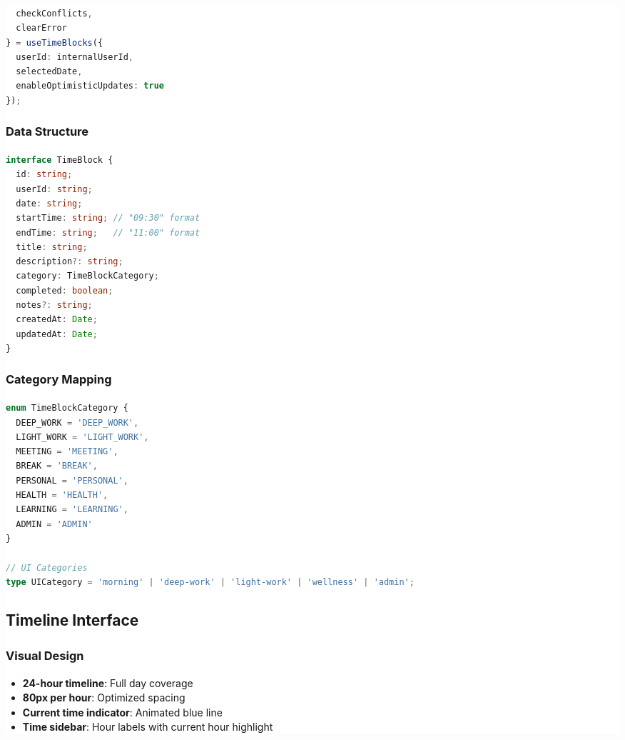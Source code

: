 ```typescript
  checkConflicts,
  clearError
} = useTimeBlocks({
  userId: internalUserId,
  selectedDate,
  enableOptimisticUpdates: true
});
```

### Data Structure
```typescript
interface TimeBlock {
  id: string;
  userId: string;
  date: string;
  startTime: string; // "09:30" format
  endTime: string;   // "11:00" format
  title: string;
  description?: string;
  category: TimeBlockCategory;
  completed: boolean;
  notes?: string;
  createdAt: Date;
  updatedAt: Date;
}
```

### Category Mapping
```typescript
enum TimeBlockCategory {
  DEEP_WORK = 'DEEP_WORK',
  LIGHT_WORK = 'LIGHT_WORK',
  MEETING = 'MEETING',
  BREAK = 'BREAK',
  PERSONAL = 'PERSONAL',
  HEALTH = 'HEALTH',
  LEARNING = 'LEARNING',
  ADMIN = 'ADMIN'
}

// UI Categories
type UICategory = 'morning' | 'deep-work' | 'light-work' | 'wellness' | 'admin';
```

## Timeline Interface

### Visual Design
- **24-hour timeline**: Full day coverage
- **80px per hour**: Optimized spacing
- **Current time indicator**: Animated blue line
- **Time sidebar**: Hour labels with current hour highlight
